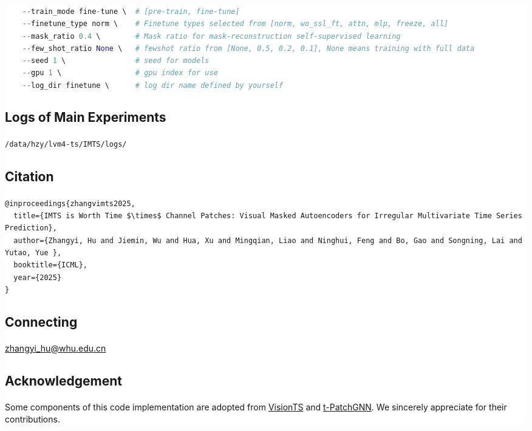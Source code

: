 ```python
    --train_mode fine-tune \  # [pre-train, fine-tune]
    --finetune_type norm \    # Finetune types selected from [norm, wo_ssl_ft, attn, mlp, freeze, all] 
    --mask_ratio 0.4 \        # Mask ratio for mask-reconstruction self-supervised learning
    --few_shot_ratio None \   # fewshot ratio from [None, 0.5, 0.2, 0.1], None means training with full data
    --seed 1 \                # seed for models
    --gpu 1 \                 # gpu index for use
    --log_dir finetune \      # log dir name defined by yourself
```
## Logs of Main Experiments 

`/data/hzy/lvm4-ts/IMTS/logs/`


## Citation

```
@inproceedings{zhangvimts2025,
  title={IMTS is Worth Time $\times$ Channel Patches: Visual Masked Autoencoders for Irregular Multivariate Time Series Prediction},
  author={Zhangyi, Hu and Jiemin, Wu and Hua, Xu and Mingqian, Liao and Ninghui, Feng and Bo, Gao and Songning, Lai and Yutao, Yue },
  booktitle={ICML},
  year={2025}
}
```

## Connecting
zhangyi_hu@whu.edu.cn

## Acknowledgement
Some components of this code implementation are adopted from [VisionTS](https://github.com/Keytoyze/VisionTS) and [t-PatchGNN](https://github.com/usail-hkust/t-PatchGNN). We sincerely appreciate for their contributions.
